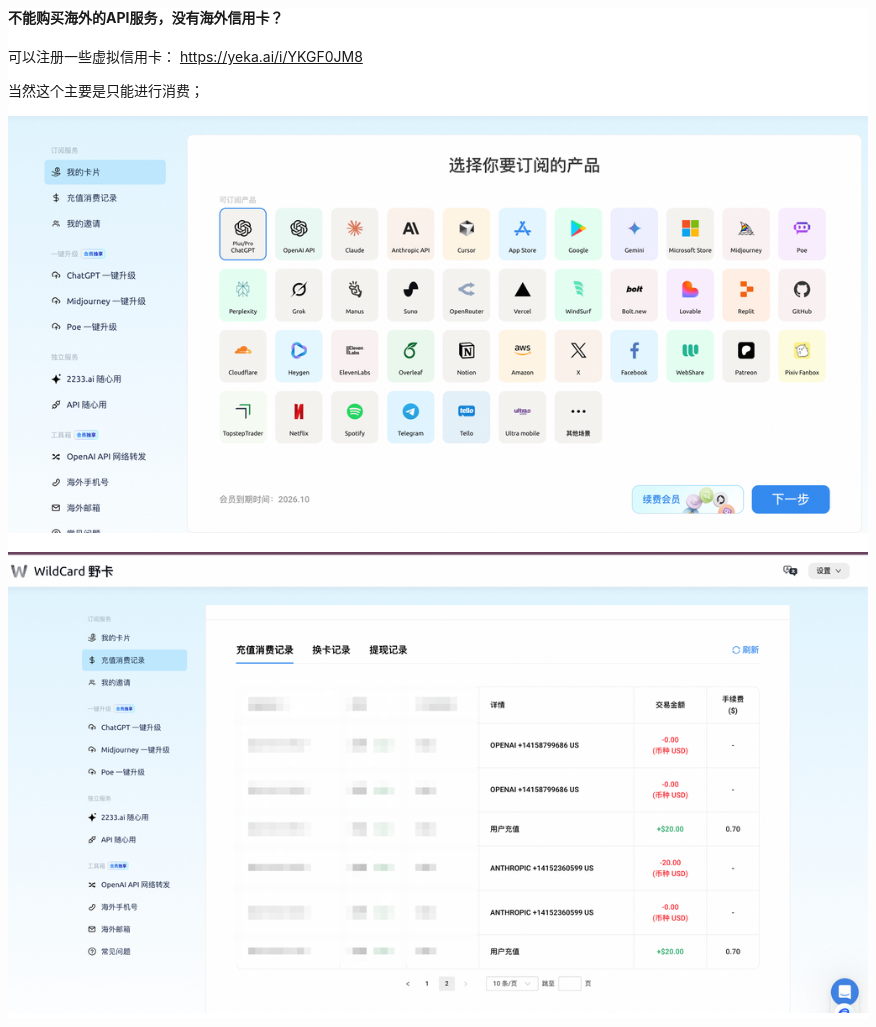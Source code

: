 



#### 不能购买海外的API服务，没有海外信用卡？

可以注册一些虚拟信用卡： https://yeka.ai/i/YKGF0JM8 

当然这个主要是只能进行消费；

![img](./images/image_043_ddeeb855.png)

![img](./images/image_044_e889ce2c.png)
